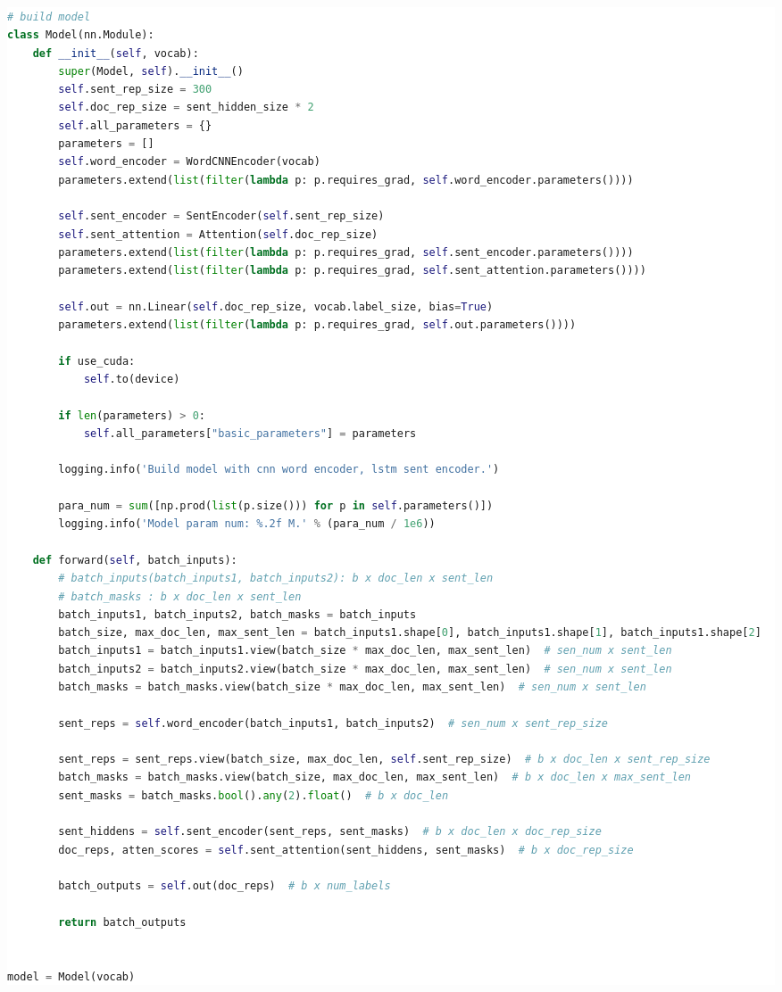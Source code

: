 
```python
# build model
class Model(nn.Module):
    def __init__(self, vocab):
        super(Model, self).__init__()
        self.sent_rep_size = 300
        self.doc_rep_size = sent_hidden_size * 2
        self.all_parameters = {}
        parameters = []
        self.word_encoder = WordCNNEncoder(vocab)
        parameters.extend(list(filter(lambda p: p.requires_grad, self.word_encoder.parameters())))

        self.sent_encoder = SentEncoder(self.sent_rep_size)
        self.sent_attention = Attention(self.doc_rep_size)
        parameters.extend(list(filter(lambda p: p.requires_grad, self.sent_encoder.parameters())))
        parameters.extend(list(filter(lambda p: p.requires_grad, self.sent_attention.parameters())))

        self.out = nn.Linear(self.doc_rep_size, vocab.label_size, bias=True)
        parameters.extend(list(filter(lambda p: p.requires_grad, self.out.parameters())))

        if use_cuda:
            self.to(device)

        if len(parameters) > 0:
            self.all_parameters["basic_parameters"] = parameters

        logging.info('Build model with cnn word encoder, lstm sent encoder.')

        para_num = sum([np.prod(list(p.size())) for p in self.parameters()])
        logging.info('Model param num: %.2f M.' % (para_num / 1e6))

    def forward(self, batch_inputs):
        # batch_inputs(batch_inputs1, batch_inputs2): b x doc_len x sent_len
        # batch_masks : b x doc_len x sent_len
        batch_inputs1, batch_inputs2, batch_masks = batch_inputs
        batch_size, max_doc_len, max_sent_len = batch_inputs1.shape[0], batch_inputs1.shape[1], batch_inputs1.shape[2]
        batch_inputs1 = batch_inputs1.view(batch_size * max_doc_len, max_sent_len)  # sen_num x sent_len
        batch_inputs2 = batch_inputs2.view(batch_size * max_doc_len, max_sent_len)  # sen_num x sent_len
        batch_masks = batch_masks.view(batch_size * max_doc_len, max_sent_len)  # sen_num x sent_len

        sent_reps = self.word_encoder(batch_inputs1, batch_inputs2)  # sen_num x sent_rep_size

        sent_reps = sent_reps.view(batch_size, max_doc_len, self.sent_rep_size)  # b x doc_len x sent_rep_size
        batch_masks = batch_masks.view(batch_size, max_doc_len, max_sent_len)  # b x doc_len x max_sent_len
        sent_masks = batch_masks.bool().any(2).float()  # b x doc_len

        sent_hiddens = self.sent_encoder(sent_reps, sent_masks)  # b x doc_len x doc_rep_size
        doc_reps, atten_scores = self.sent_attention(sent_hiddens, sent_masks)  # b x doc_rep_size

        batch_outputs = self.out(doc_reps)  # b x num_labels

        return batch_outputs


model = Model(vocab)
```
